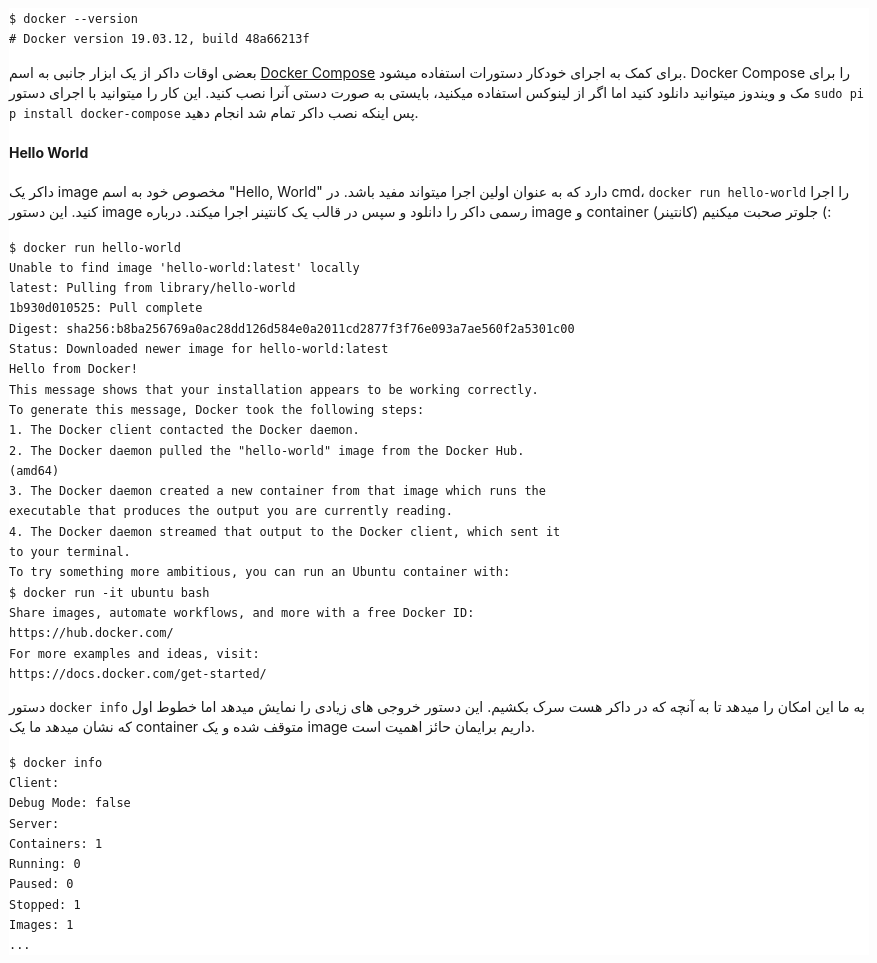 ```shell
$ docker --version
# Docker version 19.03.12, build 48a66213f
```

</div>

بعضی اوقات داکر از یک ابزار جانبی به اسم [Docker Compose](https://docs.docker.com/compose/) برای کمک به اجرای خودکار دستورات استفاده میشود.
Docker Compose را برای مک و ویندوز میتوانید دانلود کنید اما اگر از لینوکس استفاده میکنید، بایستی به صورت دستی آنرا نصب کنید. این کار را میتوانید با اجرای دستور `sudo pip install docker-compose` پس اینکه نصب داکر تمام شد انجام دهید.

#### Hello World

داکر یک image مخصوص خود به اسم "Hello, World" دارد که به عنوان اولین اجرا میتواند مفید باشد. در cmd، `docker run hello-world` را اجرا کنید. این دستور image رسمی داکر را دانلود و سپس در قالب یک کانتینر اجرا میکند. درباره image و container (کانتینر) جلوتر صحبت میکنیم (:

<div dir="ltr">

```shell
$ docker run hello-world
Unable to find image 'hello-world:latest' locally
latest: Pulling from library/hello-world
1b930d010525: Pull complete
Digest: sha256:b8ba256769a0ac28dd126d584e0a2011cd2877f3f76e093a7ae560f2a5301c00
Status: Downloaded newer image for hello-world:latest
Hello from Docker!
This message shows that your installation appears to be working correctly.
To generate this message, Docker took the following steps:
1. The Docker client contacted the Docker daemon.
2. The Docker daemon pulled the "hello-world" image from the Docker Hub.
(amd64)
3. The Docker daemon created a new container from that image which runs the
executable that produces the output you are currently reading.
4. The Docker daemon streamed that output to the Docker client, which sent it
to your terminal.
To try something more ambitious, you can run an Ubuntu container with:
$ docker run -it ubuntu bash
Share images, automate workflows, and more with a free Docker ID:
https://hub.docker.com/
For more examples and ideas, visit:
https://docs.docker.com/get-started/
```

</div>

دستور `docker info` به ما این امکان را میدهد تا به آنچه که در داکر هست سرک بکشیم. این دستور خروجی های زیادی را نمایش میدهد اما خطوط اول که نشان میدهد ما یک container متوقف شده و یک image داریم برایمان حائز اهمیت است.

<div dir="ltr">

```shell
$ docker info
Client:
Debug Mode: false
Server:
Containers: 1
Running: 0
Paused: 0
Stopped: 1
Images: 1
...
```
